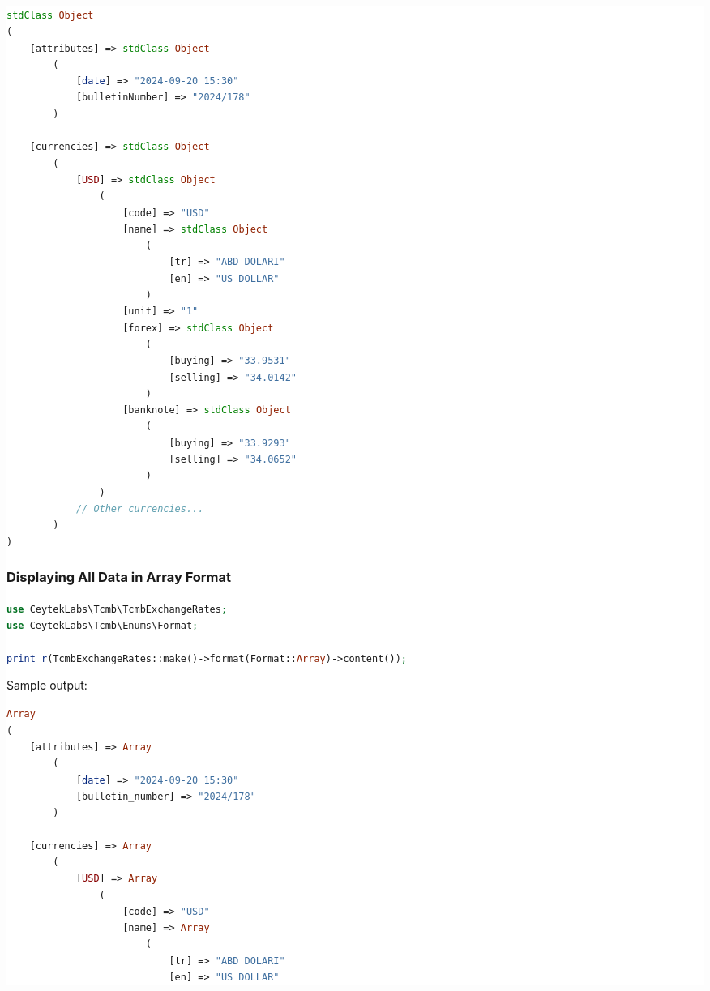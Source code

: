 ```php
stdClass Object
(
    [attributes] => stdClass Object
        (
            [date] => "2024-09-20 15:30"
            [bulletinNumber] => "2024/178"
        )

    [currencies] => stdClass Object
        (
            [USD] => stdClass Object
                (
                    [code] => "USD"
                    [name] => stdClass Object
                        (
                            [tr] => "ABD DOLARI"
                            [en] => "US DOLLAR"
                        )
                    [unit] => "1"
                    [forex] => stdClass Object
                        (
                            [buying] => "33.9531"
                            [selling] => "34.0142"
                        )
                    [banknote] => stdClass Object
                        (
                            [buying] => "33.9293"
                            [selling] => "34.0652"
                        )
                )
            // Other currencies...
        )
)

```

### Displaying All Data in Array Format

```php
use CeytekLabs\Tcmb\TcmbExchangeRates;
use CeytekLabs\Tcmb\Enums\Format;

print_r(TcmbExchangeRates::make()->format(Format::Array)->content());
```

Sample output:

```php
Array
(
    [attributes] => Array
        (
            [date] => "2024-09-20 15:30"
            [bulletin_number] => "2024/178"
        )

    [currencies] => Array
        (
            [USD] => Array
                (
                    [code] => "USD"
                    [name] => Array
                        (
                            [tr] => "ABD DOLARI"
                            [en] => "US DOLLAR"
```